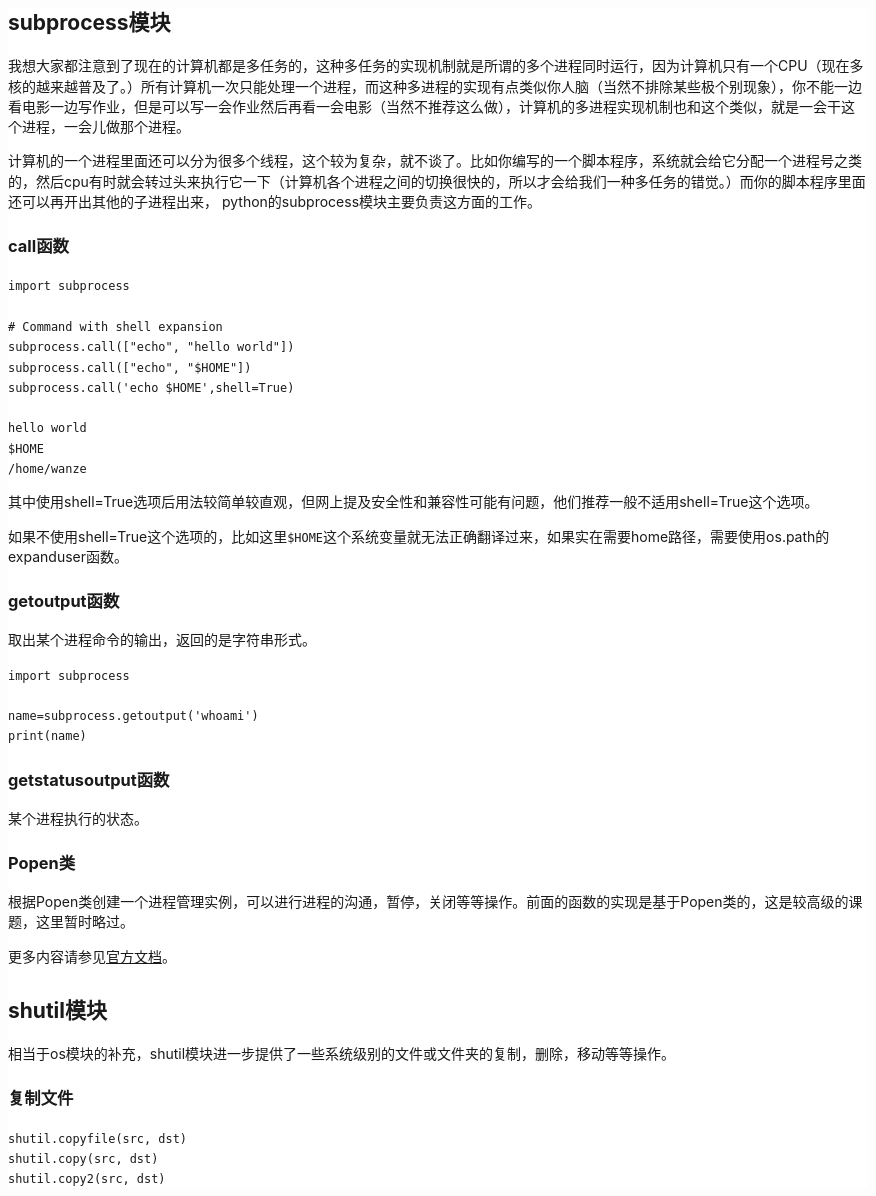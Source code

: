 subprocess模块
--------------

我想大家都注意到了现在的计算机都是多任务的，这种多任务的实现机制就是所谓的多个进程同时运行，因为计算机只有一个CPU（现在多核的越来越普及了。）所有计算机一次只能处理一个进程，而这种多进程的实现有点类似你人脑（当然不排除某些极个别现象），你不能一边看电影一边写作业，但是可以写一会作业然后再看一会电影（当然不推荐这么做），计算机的多进程实现机制也和这个类似，就是一会干这个进程，一会儿做那个进程。

计算机的一个进程里面还可以分为很多个线程，这个较为复杂，就不谈了。比如你编写的一个脚本程序，系统就会给它分配一个进程号之类的，然后cpu有时就会转过头来执行它一下（计算机各个进程之间的切换很快的，所以才会给我们一种多任务的错觉。）而你的脚本程序里面还可以再开出其他的子进程出来，
python的subprocess模块主要负责这方面的工作。

### call函数

    import subprocess
    
    # Command with shell expansion
    subprocess.call(["echo", "hello world"])
    subprocess.call(["echo", "$HOME"])
    subprocess.call('echo $HOME',shell=True)
    
    hello world
    $HOME
    /home/wanze

其中使用shell=True选项后用法较简单较直观，但网上提及安全性和兼容性可能有问题，他们推荐一般不适用shell=True这个选项。

如果不使用shell=True这个选项的，比如这里`$HOME`这个系统变量就无法正确翻译过来，如果实在需要home路径，需要使用os.path的expanduser函数。

### getoutput函数

取出某个进程命令的输出，返回的是字符串形式。

    import subprocess
    
    name=subprocess.getoutput('whoami')
    print(name)

### getstatusoutput函数

某个进程执行的状态。

### Popen类

根据Popen类创建一个进程管理实例，可以进行进程的沟通，暂停，关闭等等操作。前面的函数的实现是基于Popen类的，这是较高级的课题，这里暂时略过。

更多内容请参见[官方文档](https://docs.python.org/3/library/subprocess.html)。

shutil模块
----------

相当于os模块的补充，shutil模块进一步提供了一些系统级别的文件或文件夹的复制，删除，移动等等操作。

### 复制文件

    shutil.copyfile(src, dst)
    shutil.copy(src, dst)
    shutil.copy2(src, dst)
